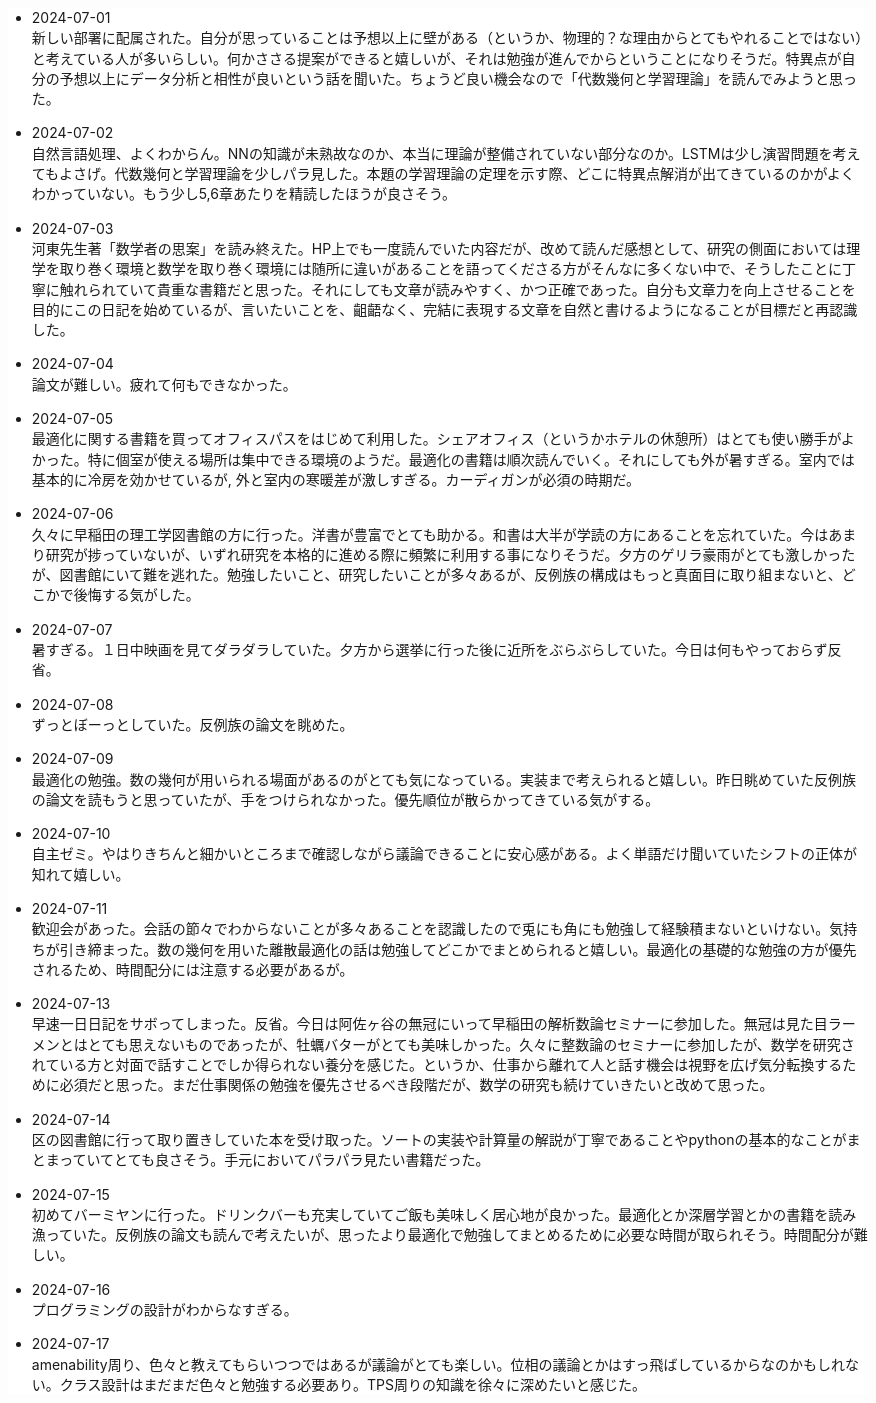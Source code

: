 - 2024-07-01  
新しい部署に配属された。自分が思っていることは予想以上に壁がある（というか、物理的？な理由からとてもやれることではない）と考えている人が多いらしい。何かささる提案ができると嬉しいが、それは勉強が進んでからということになりそうだ。特異点が自分の予想以上にデータ分析と相性が良いという話を聞いた。ちょうど良い機会なので「代数幾何と学習理論」を読んでみようと思った。

- 2024-07-02  
自然言語処理、よくわからん。NNの知識が未熟故なのか、本当に理論が整備されていない部分なのか。LSTMは少し演習問題を考えてもよさげ。代数幾何と学習理論を少しパラ見した。本題の学習理論の定理を示す際、どこに特異点解消が出てきているのかがよくわかっていない。もう少し5,6章あたりを精読したほうが良さそう。

- 2024-07-03  
河東先生著「数学者の思案」を読み終えた。HP上でも一度読んでいた内容だが、改めて読んだ感想として、研究の側面においては理学を取り巻く環境と数学を取り巻く環境には随所に違いがあることを語ってくださる方がそんなに多くない中で、そうしたことに丁寧に触れられていて貴重な書籍だと思った。それにしても文章が読みやすく、かつ正確であった。自分も文章力を向上させることを目的にこの日記を始めているが、言いたいことを、齟齬なく、完結に表現する文章を自然と書けるようになることが目標だと再認識した。

- 2024-07-04  
論文が難しい。疲れて何もできなかった。

- 2024-07-05  
最適化に関する書籍を買ってオフィスパスをはじめて利用した。シェアオフィス（というかホテルの休憩所）はとても使い勝手がよかった。特に個室が使える場所は集中できる環境のようだ。最適化の書籍は順次読んでいく。それにしても外が暑すぎる。室内では基本的に冷房を効かせているが, 外と室内の寒暖差が激しすぎる。カーディガンが必須の時期だ。

- 2024-07-06  
久々に早稲田の理工学図書館の方に行った。洋書が豊富でとても助かる。和書は大半が学読の方にあることを忘れていた。今はあまり研究が捗っていないが、いずれ研究を本格的に進める際に頻繁に利用する事になりそうだ。夕方のゲリラ豪雨がとても激しかったが、図書館にいて難を逃れた。勉強したいこと、研究したいことが多々あるが、反例族の構成はもっと真面目に取り組まないと、どこかで後悔する気がした。

- 2024-07-07  
暑すぎる。１日中映画を見てダラダラしていた。夕方から選挙に行った後に近所をぶらぶらしていた。今日は何もやっておらず反省。

- 2024-07-08  
ずっとぼーっとしていた。反例族の論文を眺めた。

- 2024-07-09  
最適化の勉強。数の幾何が用いられる場面があるのがとても気になっている。実装まで考えられると嬉しい。昨日眺めていた反例族の論文を読もうと思っていたが、手をつけられなかった。優先順位が散らかってきている気がする。

- 2024-07-10  
自主ゼミ。やはりきちんと細かいところまで確認しながら議論できることに安心感がある。よく単語だけ聞いていたシフトの正体が知れて嬉しい。

- 2024-07-11  
歓迎会があった。会話の節々でわからないことが多々あることを認識したので兎にも角にも勉強して経験積まないといけない。気持ちが引き締まった。数の幾何を用いた離散最適化の話は勉強してどこかでまとめられると嬉しい。最適化の基礎的な勉強の方が優先されるため、時間配分には注意する必要があるが。

- 2024-07-13  
早速一日日記をサボってしまった。反省。今日は阿佐ヶ谷の無冠にいって早稲田の解析数論セミナーに参加した。無冠は見た目ラーメンとはとても思えないものであったが、牡蠣バターがとても美味しかった。久々に整数論のセミナーに参加したが、数学を研究されている方と対面で話すことでしか得られない養分を感じた。というか、仕事から離れて人と話す機会は視野を広げ気分転換するために必須だと思った。まだ仕事関係の勉強を優先させるべき段階だが、数学の研究も続けていきたいと改めて思った。

- 2024-07-14  
区の図書館に行って取り置きしていた本を受け取った。ソートの実装や計算量の解説が丁寧であることやpythonの基本的なことがまとまっていてとても良さそう。手元においてパラパラ見たい書籍だった。

- 2024-07-15  
初めてバーミヤンに行った。ドリンクバーも充実していてご飯も美味しく居心地が良かった。最適化とか深層学習とかの書籍を読み漁っていた。反例族の論文も読んで考えたいが、思ったより最適化で勉強してまとめるために必要な時間が取られそう。時間配分が難しい。

- 2024-07-16  
プログラミングの設計がわからなすぎる。

- 2024-07-17  
amenability周り、色々と教えてもらいつつではあるが議論がとても楽しい。位相の議論とかはすっ飛ばしているからなのかもしれない。クラス設計はまだまだ色々と勉強する必要あり。TPS周りの知識を徐々に深めたいと感じた。
